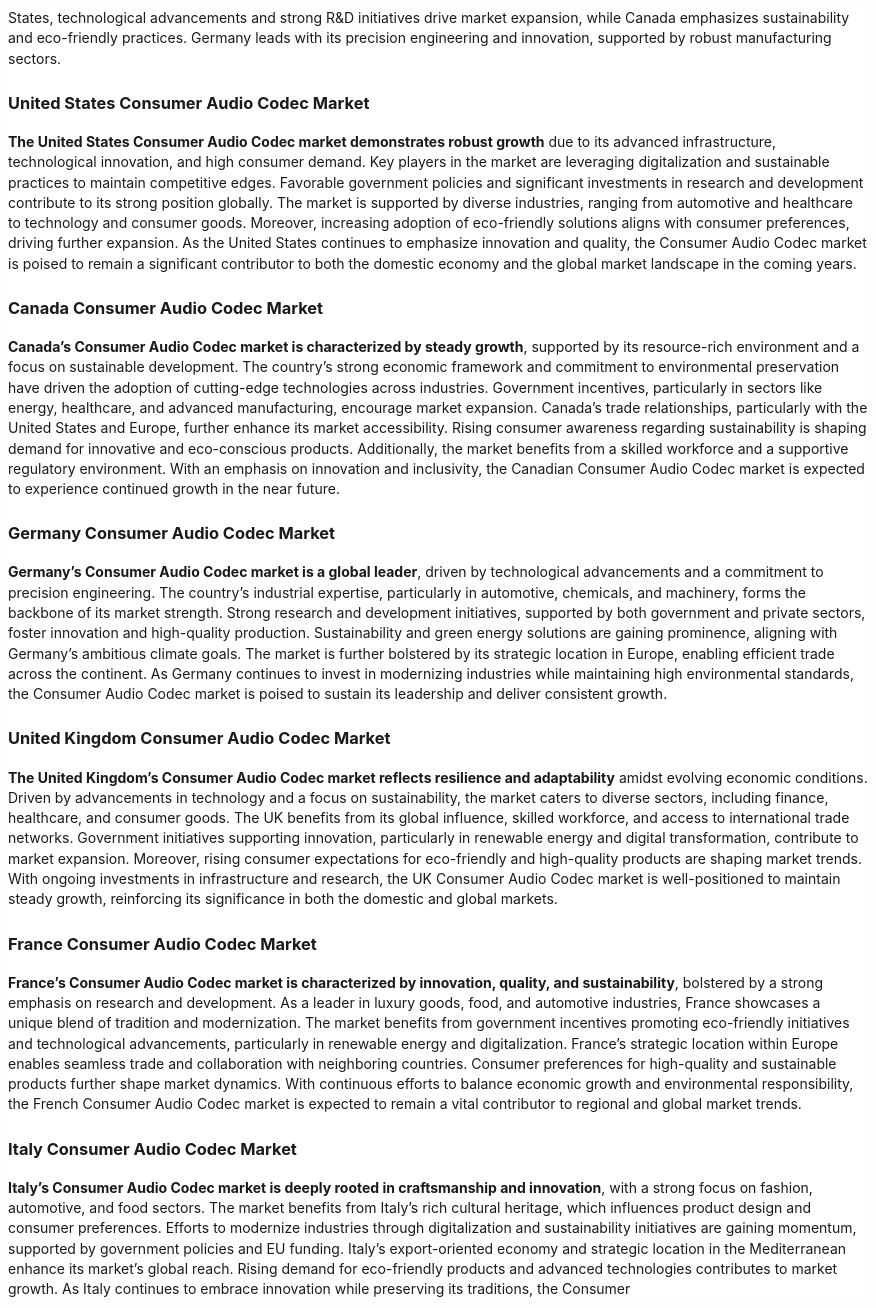 States, technological advancements and strong R&amp;D initiatives drive market expansion, while Canada emphasizes sustainability and eco-friendly practices. Germany leads with its precision engineering and innovation, supported by robust manufacturing sectors.</span></em></p></blockquote><h3><strong>United States Consumer Audio Codec Market</strong></h3><p><strong>The United States Consumer Audio Codec market demonstrates robust growth</strong> due to its advanced infrastructure, technological innovation, and high consumer demand. Key players in the market are leveraging digitalization and sustainable practices to maintain competitive edges. Favorable government policies and significant investments in research and development contribute to its strong position globally. The market is supported by diverse industries, ranging from automotive and healthcare to technology and consumer goods. Moreover, increasing adoption of eco-friendly solutions aligns with consumer preferences, driving further expansion. As the United States continues to emphasize innovation and quality, the Consumer Audio Codec market is poised to remain a significant contributor to both the domestic economy and the global market landscape in the coming years.</p><h3><strong>Canada Consumer Audio Codec Market</strong></h3><p><strong>Canada&rsquo;s Consumer Audio Codec market is characterized by steady growth</strong>, supported by its resource-rich environment and a focus on sustainable development. The country&rsquo;s strong economic framework and commitment to environmental preservation have driven the adoption of cutting-edge technologies across industries. Government incentives, particularly in sectors like energy, healthcare, and advanced manufacturing, encourage market expansion. Canada&rsquo;s trade relationships, particularly with the United States and Europe, further enhance its market accessibility. Rising consumer awareness regarding sustainability is shaping demand for innovative and eco-conscious products. Additionally, the market benefits from a skilled workforce and a supportive regulatory environment. With an emphasis on innovation and inclusivity, the Canadian Consumer Audio Codec market is expected to experience continued growth in the near future.</p><h3><strong>Germany Consumer Audio Codec Market</strong></h3><p><strong>Germany&rsquo;s Consumer Audio Codec market is a global leader</strong>, driven by technological advancements and a commitment to precision engineering. The country&rsquo;s industrial expertise, particularly in automotive, chemicals, and machinery, forms the backbone of its market strength. Strong research and development initiatives, supported by both government and private sectors, foster innovation and high-quality production. Sustainability and green energy solutions are gaining prominence, aligning with Germany&rsquo;s ambitious climate goals. The market is further bolstered by its strategic location in Europe, enabling efficient trade across the continent. As Germany continues to invest in modernizing industries while maintaining high environmental standards, the Consumer Audio Codec market is poised to sustain its leadership and deliver consistent growth.</p><h3><strong>United Kingdom Consumer Audio Codec Market</strong></h3><p><strong>The United Kingdom&rsquo;s Consumer Audio Codec market reflects resilience and adaptability</strong> amidst evolving economic conditions. Driven by advancements in technology and a focus on sustainability, the market caters to diverse sectors, including finance, healthcare, and consumer goods. The UK benefits from its global influence, skilled workforce, and access to international trade networks. Government initiatives supporting innovation, particularly in renewable energy and digital transformation, contribute to market expansion. Moreover, rising consumer expectations for eco-friendly and high-quality products are shaping market trends. With ongoing investments in infrastructure and research, the UK Consumer Audio Codec market is well-positioned to maintain steady growth, reinforcing its significance in both the domestic and global markets.</p><h3><strong>France Consumer Audio Codec Market</strong></h3><p><strong>France&rsquo;s Consumer Audio Codec market is characterized by innovation, quality, and sustainability</strong>, bolstered by a strong emphasis on research and development. As a leader in luxury goods, food, and automotive industries, France showcases a unique blend of tradition and modernization. The market benefits from government incentives promoting eco-friendly initiatives and technological advancements, particularly in renewable energy and digitalization. France&rsquo;s strategic location within Europe enables seamless trade and collaboration with neighboring countries. Consumer preferences for high-quality and sustainable products further shape market dynamics. With continuous efforts to balance economic growth and environmental responsibility, the French Consumer Audio Codec market is expected to remain a vital contributor to regional and global market trends.</p><h3><strong>Italy Consumer Audio Codec Market</strong></h3><p><strong>Italy&rsquo;s Consumer Audio Codec market is deeply rooted in craftsmanship and innovation</strong>, with a strong focus on fashion, automotive, and food sectors. The market benefits from Italy&rsquo;s rich cultural heritage, which influences product design and consumer preferences. Efforts to modernize industries through digitalization and sustainability initiatives are gaining momentum, supported by government policies and EU funding. Italy&rsquo;s export-oriented economy and strategic location in the Mediterranean enhance its market&rsquo;s global reach. Rising demand for eco-friendly products and advanced technologies contributes to market growth. As Italy continues to embrace innovation while preserving its traditions, the Consumer